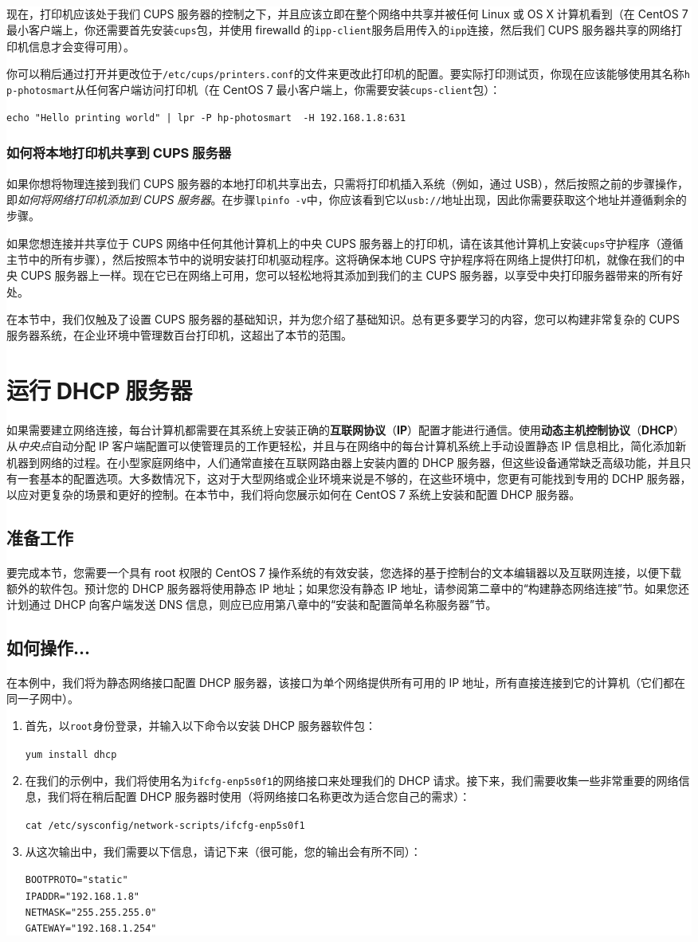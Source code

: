 现在，打印机应该处于我们 CUPS 服务器的控制之下，并且应该立即在整个网络中共享并被任何 Linux 或 OS X 计算机看到（在 CentOS 7 最小客户端上，你还需要首先安装`cups`包，并使用 firewalld 的`ipp-client`服务启用传入的`ipp`连接，然后我们 CUPS 服务器共享的网络打印机信息才会变得可用）。

你可以稍后通过打开并更改位于`/etc/cups/printers.conf`的文件来更改此打印机的配置。要实际打印测试页，你现在应该能够使用其名称`hp-photosmart`从任何客户端访问打印机（在 CentOS 7 最小客户端上，你需要安装`cups-client`包）：

```
echo "Hello printing world" | lpr -P hp-photosmart  -H 192.168.1.8:631

```

### 如何将本地打印机共享到 CUPS 服务器

如果你想将物理连接到我们 CUPS 服务器的本地打印机共享出去，只需将打印机插入系统（例如，通过 USB），然后按照之前的步骤操作，即*如何将网络打印机添加到 CUPS 服务器*。在步骤`lpinfo -v`中，你应该看到它以`usb://`地址出现，因此你需要获取这个地址并遵循剩余的步骤。

如果您想连接并共享位于 CUPS 网络中任何其他计算机上的中央 CUPS 服务器上的打印机，请在该其他计算机上安装`cups`守护程序（遵循主节中的所有步骤），然后按照本节中的说明安装打印机驱动程序。这将确保本地 CUPS 守护程序将在网络上提供打印机，就像在我们的中央 CUPS 服务器上一样。现在它已在网络上可用，您可以轻松地将其添加到我们的主 CUPS 服务器，以享受中央打印服务器带来的所有好处。

在本节中，我们仅触及了设置 CUPS 服务器的基础知识，并为您介绍了基础知识。总有更多要学习的内容，您可以构建非常复杂的 CUPS 服务器系统，在企业环境中管理数百台打印机，这超出了本节的范围。

# 运行 DHCP 服务器

如果需要建立网络连接，每台计算机都需要在其系统上安装正确的**互联网协议**（**IP**）配置才能进行通信。使用**动态主机控制协议**（**DHCP**）从*中央点*自动分配 IP 客户端配置可以使管理员的工作更轻松，并且与在网络中的每台计算机系统上手动设置静态 IP 信息相比，简化添加新机器到网络的过程。在小型家庭网络中，人们通常直接在互联网路由器上安装内置的 DHCP 服务器，但这些设备通常缺乏高级功能，并且只有一套基本的配置选项。大多数情况下，这对于大型网络或企业环境来说是不够的，在这些环境中，您更有可能找到专用的 DCHP 服务器，以应对更复杂的场景和更好的控制。在本节中，我们将向您展示如何在 CentOS 7 系统上安装和配置 DHCP 服务器。

## 准备工作

要完成本节，您需要一个具有 root 权限的 CentOS 7 操作系统的有效安装，您选择的基于控制台的文本编辑器以及互联网连接，以便下载额外的软件包。预计您的 DHCP 服务器将使用静态 IP 地址；如果您没有静态 IP 地址，请参阅第二章中的“构建静态网络连接”节。如果您还计划通过 DHCP 向客户端发送 DNS 信息，则应已应用第八章中的“安装和配置简单名称服务器”节。

## 如何操作...

在本例中，我们将为静态网络接口配置 DHCP 服务器，该接口为单个网络提供所有可用的 IP 地址，所有直接连接到它的计算机（它们都在同一子网中）。

1.  首先，以`root`身份登录，并输入以下命令以安装 DHCP 服务器软件包：

    ```
    yum install dhcp

    ```

1.  在我们的示例中，我们将使用名为`ifcfg-enp5s0f1`的网络接口来处理我们的 DHCP 请求。接下来，我们需要收集一些非常重要的网络信息，我们将在稍后配置 DHCP 服务器时使用（将网络接口名称更改为适合您自己的需求）：

    ```
    cat /etc/sysconfig/network-scripts/ifcfg-enp5s0f1

    ```

1.  从这次输出中，我们需要以下信息，请记下来（很可能，您的输出会有所不同）：

    ```
    BOOTPROTO="static"
    IPADDR="192.168.1.8"
    NETMASK="255.255.255.0"
    GATEWAY="192.168.1.254"
